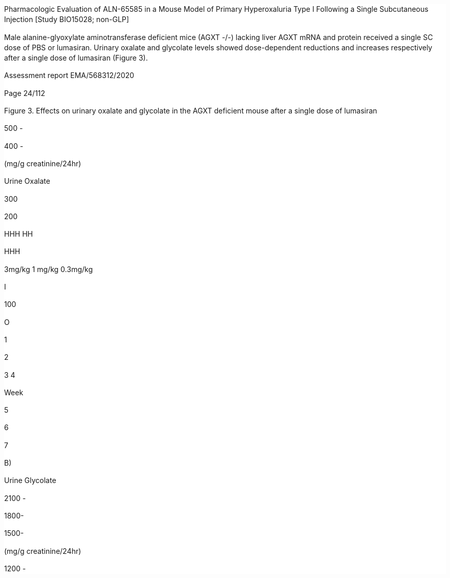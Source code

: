 Pharmacologic Evaluation of ALN-65585 in a Mouse Model of Primary Hyperoxaluria Type I Following a Single Subcutaneous Injection [Study BIO15028; non-GLP]

Male alanine-glyoxylate aminotransferase deficient mice (AGXT -/-) lacking liver AGXT mRNA and protein received a single SC dose of PBS or lumasiran. Urinary oxalate and glycolate levels showed dose-dependent reductions and increases respectively after a single dose of lumasiran (Figure 3).

Assessment report EMA/568312/2020

Page 24/112

Figure 3. Effects on urinary oxalate and glycolate in the AGXT deficient mouse after a single dose of lumasiran

500 -

400 -

(mg/g creatinine/24hr)

Urine Oxalate

300

200

HHH HH

HHH

3mg/kg 1 mg/kg 0.3mg/kg

I

100

O

1

2

3 4

Week

5

6

7

B)

Urine Glycolate

2100 -

1800-

1500-

(mg/g creatinine/24hr)

1200 -
